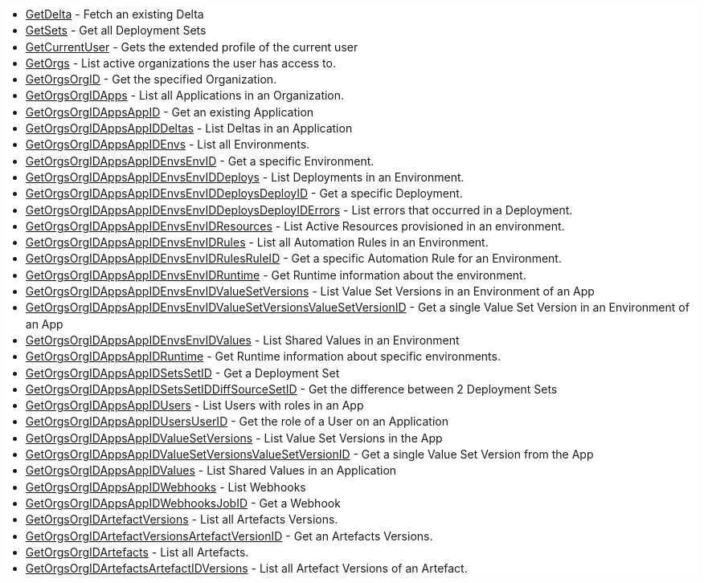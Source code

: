 * [GetDelta](docs/sdks/public/README.md#getdelta) - Fetch an existing Delta
* [GetSets](docs/sdks/public/README.md#getsets) - Get all Deployment Sets
* [GetCurrentUser](docs/sdks/public/README.md#getcurrentuser) - Gets the extended profile of the current user
* [GetOrgs](docs/sdks/public/README.md#getorgs) - List active organizations the user has access to.
* [GetOrgsOrgID](docs/sdks/public/README.md#getorgsorgid) - Get the specified Organization.
* [GetOrgsOrgIDApps](docs/sdks/public/README.md#getorgsorgidapps) - List all Applications in an Organization.
* [GetOrgsOrgIDAppsAppID](docs/sdks/public/README.md#getorgsorgidappsappid) - Get an existing Application
* [GetOrgsOrgIDAppsAppIDDeltas](docs/sdks/public/README.md#getorgsorgidappsappiddeltas) - List Deltas in an Application
* [GetOrgsOrgIDAppsAppIDEnvs](docs/sdks/public/README.md#getorgsorgidappsappidenvs) - List all Environments.
* [GetOrgsOrgIDAppsAppIDEnvsEnvID](docs/sdks/public/README.md#getorgsorgidappsappidenvsenvid) - Get a specific Environment.
* [GetOrgsOrgIDAppsAppIDEnvsEnvIDDeploys](docs/sdks/public/README.md#getorgsorgidappsappidenvsenviddeploys) - List Deployments in an Environment.
* [GetOrgsOrgIDAppsAppIDEnvsEnvIDDeploysDeployID](docs/sdks/public/README.md#getorgsorgidappsappidenvsenviddeploysdeployid) - Get a specific Deployment.
* [GetOrgsOrgIDAppsAppIDEnvsEnvIDDeploysDeployIDErrors](docs/sdks/public/README.md#getorgsorgidappsappidenvsenviddeploysdeployiderrors) - List errors that occurred in a Deployment.
* [GetOrgsOrgIDAppsAppIDEnvsEnvIDResources](docs/sdks/public/README.md#getorgsorgidappsappidenvsenvidresources) - List Active Resources provisioned in an environment.
* [GetOrgsOrgIDAppsAppIDEnvsEnvIDRules](docs/sdks/public/README.md#getorgsorgidappsappidenvsenvidrules) - List all Automation Rules in an Environment.
* [GetOrgsOrgIDAppsAppIDEnvsEnvIDRulesRuleID](docs/sdks/public/README.md#getorgsorgidappsappidenvsenvidrulesruleid) - Get a specific Automation Rule for an Environment.
* [GetOrgsOrgIDAppsAppIDEnvsEnvIDRuntime](docs/sdks/public/README.md#getorgsorgidappsappidenvsenvidruntime) - Get Runtime information about the environment.
* [GetOrgsOrgIDAppsAppIDEnvsEnvIDValueSetVersions](docs/sdks/public/README.md#getorgsorgidappsappidenvsenvidvaluesetversions) - List Value Set Versions in an Environment of an App
* [GetOrgsOrgIDAppsAppIDEnvsEnvIDValueSetVersionsValueSetVersionID](docs/sdks/public/README.md#getorgsorgidappsappidenvsenvidvaluesetversionsvaluesetversionid) - Get a single Value Set Version in an Environment of an App
* [GetOrgsOrgIDAppsAppIDEnvsEnvIDValues](docs/sdks/public/README.md#getorgsorgidappsappidenvsenvidvalues) - List Shared Values in an Environment
* [GetOrgsOrgIDAppsAppIDRuntime](docs/sdks/public/README.md#getorgsorgidappsappidruntime) - Get Runtime information about specific environments.
* [GetOrgsOrgIDAppsAppIDSetsSetID](docs/sdks/public/README.md#getorgsorgidappsappidsetssetid) - Get a Deployment Set
* [GetOrgsOrgIDAppsAppIDSetsSetIDDiffSourceSetID](docs/sdks/public/README.md#getorgsorgidappsappidsetssetiddiffsourcesetid) - Get the difference between 2 Deployment Sets
* [GetOrgsOrgIDAppsAppIDUsers](docs/sdks/public/README.md#getorgsorgidappsappidusers) - List Users with roles in an App
* [GetOrgsOrgIDAppsAppIDUsersUserID](docs/sdks/public/README.md#getorgsorgidappsappidusersuserid) - Get the role of a User on an Application
* [GetOrgsOrgIDAppsAppIDValueSetVersions](docs/sdks/public/README.md#getorgsorgidappsappidvaluesetversions) - List Value Set Versions in the App
* [GetOrgsOrgIDAppsAppIDValueSetVersionsValueSetVersionID](docs/sdks/public/README.md#getorgsorgidappsappidvaluesetversionsvaluesetversionid) - Get a single Value Set Version from the App
* [GetOrgsOrgIDAppsAppIDValues](docs/sdks/public/README.md#getorgsorgidappsappidvalues) - List Shared Values in an Application
* [GetOrgsOrgIDAppsAppIDWebhooks](docs/sdks/public/README.md#getorgsorgidappsappidwebhooks) - List Webhooks
* [GetOrgsOrgIDAppsAppIDWebhooksJobID](docs/sdks/public/README.md#getorgsorgidappsappidwebhooksjobid) - Get a Webhook
* [GetOrgsOrgIDArtefactVersions](docs/sdks/public/README.md#getorgsorgidartefactversions) - List all Artefacts Versions.
* [GetOrgsOrgIDArtefactVersionsArtefactVersionID](docs/sdks/public/README.md#getorgsorgidartefactversionsartefactversionid) - Get an Artefacts Versions.
* [GetOrgsOrgIDArtefacts](docs/sdks/public/README.md#getorgsorgidartefacts) - List all Artefacts.
* [GetOrgsOrgIDArtefactsArtefactIDVersions](docs/sdks/public/README.md#getorgsorgidartefactsartefactidversions) - List all Artefact Versions of an Artefact.